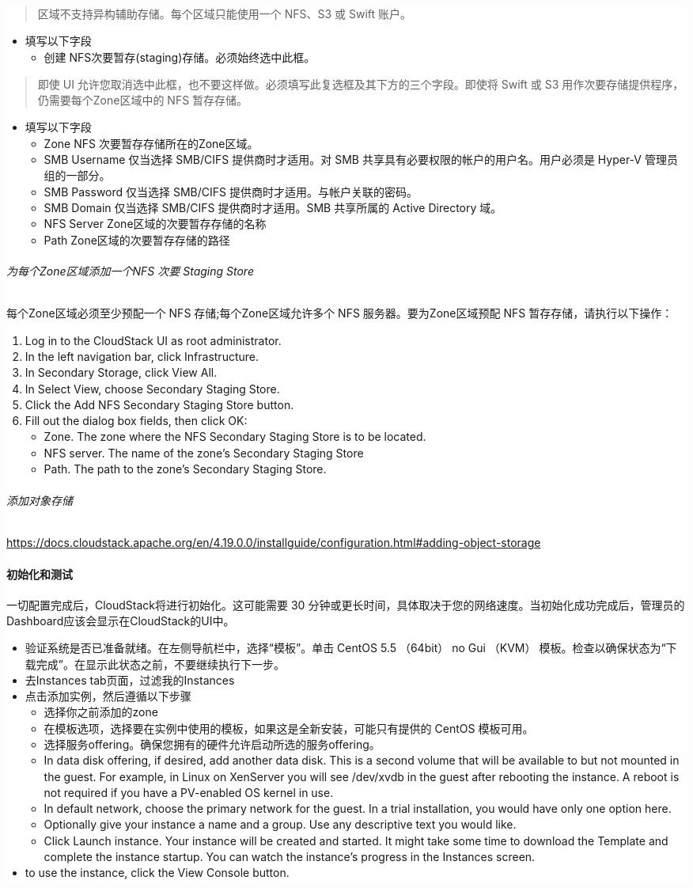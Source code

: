 > 区域不支持异构辅助存储。每个区域只能使用一个 NFS、S3 或 Swift 账户。

- 填写以下字段
    - 创建 NFS次要暂存(staging)存储。必须始终选中此框。

> 即使 UI 允许您取消选中此框，也不要这样做。必须填写此复选框及其下方的三个字段。即使将 Swift 或 S3 用作次要存储提供程序，仍需要每个Zone区域中的 NFS 暂存存储。


- 填写以下字段
    - Zone NFS 次要暂存存储所在的Zone区域。
    - SMB Username 仅当选择 SMB/CIFS 提供商时才适用。对 SMB 共享具有必要权限的帐户的用户名。用户必须是 Hyper-V 管理员组的一部分。
    - SMB Password 仅当选择 SMB/CIFS 提供商时才适用。与帐户关联的密码。
    - SMB Domain 仅当选择 SMB/CIFS 提供商时才适用。SMB 共享所属的 Active Directory 域。
    - NFS Server Zone区域的次要暂存存储的名称
    - Path Zone区域的次要暂存存储的路径
###### 为每个Zone区域添加一个NFS 次要 Staging Store

每个Zone区域必须至少预配一个 NFS 存储;每个Zone区域允许多个 NFS 服务器。要为Zone区域预配 NFS 暂存存储，请执行以下操作：

1. Log in to the CloudStack UI as root administrator.
2. In the left navigation bar, click Infrastructure.
3. In Secondary Storage, click View All.
4. In Select View, choose Secondary Staging Store.
5. Click the Add NFS Secondary Staging Store button.
6. Fill out the dialog box fields, then click OK:
    - Zone. The zone where the NFS Secondary Staging Store is to be located.
    - NFS server. The name of the zone’s Secondary Staging Store
    - Path. The path to the zone’s Secondary Staging Store.

###### 添加对象存储

https://docs.cloudstack.apache.org/en/4.19.0.0/installguide/configuration.html#adding-object-storage

#### 初始化和测试

一切配置完成后，CloudStack将进行初始化。这可能需要 30 分钟或更长时间，具体取决于您的网络速度。当初始化成功完成后，管理员的Dashboard应该会显示在CloudStack的UI中。

- 验证系统是否已准备就绪。在左侧导航栏中，选择“模板”。单击 CentOS 5.5 （64bit） no Gui （KVM） 模板。检查以确保状态为“下载完成”。在显示此状态之前，不要继续执行下一步。
- 去Instances tab页面，过滤我的Instances
- 点击添加实例，然后遵循以下步骤
    -  选择你之前添加的zone
    - 在模板选项，选择要在实例中使用的模板，如果这是全新安装，可能只有提供的 CentOS 模板可用。
    - 选择服务offering。确保您拥有的硬件允许启动所选的服务offering。
    - In data disk offering, if desired, add another data disk. This is a second volume that will be available to but not mounted in the guest. For example, in Linux on XenServer you will see /dev/xvdb in the guest after rebooting the instance. A reboot is not required if you have a PV-enabled OS kernel in use.
    - In default network, choose the primary network for the guest. In a trial installation, you would have only one option here.
    - Optionally give your instance a name and a group. Use any descriptive text you would like.
    - Click Launch instance. Your instance will be created and started. It might take some time to download the Template and complete the instance startup. You can watch the instance’s progress in the Instances screen.
- to use the instance, click the View Console button.
